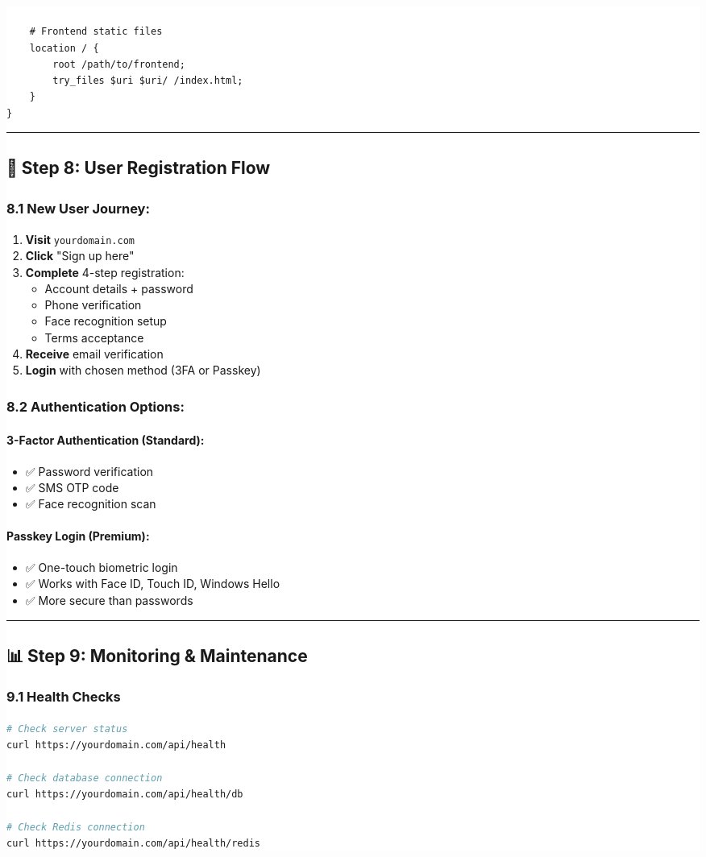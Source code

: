 ```nginx

    # Frontend static files
    location / {
        root /path/to/frontend;
        try_files $uri $uri/ /index.html;
    }
}
```

---

## 👥 **Step 8: User Registration Flow**

### **8.1 New User Journey:**
1. **Visit** `yourdomain.com`
2. **Click** "Sign up here" 
3. **Complete** 4-step registration:
   - Account details + password
   - Phone verification
   - Face recognition setup
   - Terms acceptance
4. **Receive** email verification
5. **Login** with chosen method (3FA or Passkey)

### **8.2 Authentication Options:**

#### **3-Factor Authentication (Standard):**
- ✅ Password verification
- ✅ SMS OTP code
- ✅ Face recognition scan

#### **Passkey Login (Premium):**
- ✅ One-touch biometric login
- ✅ Works with Face ID, Touch ID, Windows Hello
- ✅ More secure than passwords

---

## 📊 **Step 9: Monitoring & Maintenance**

### **9.1 Health Checks**
```bash
# Check server status
curl https://yourdomain.com/api/health

# Check database connection
curl https://yourdomain.com/api/health/db

# Check Redis connection
curl https://yourdomain.com/api/health/redis
```
